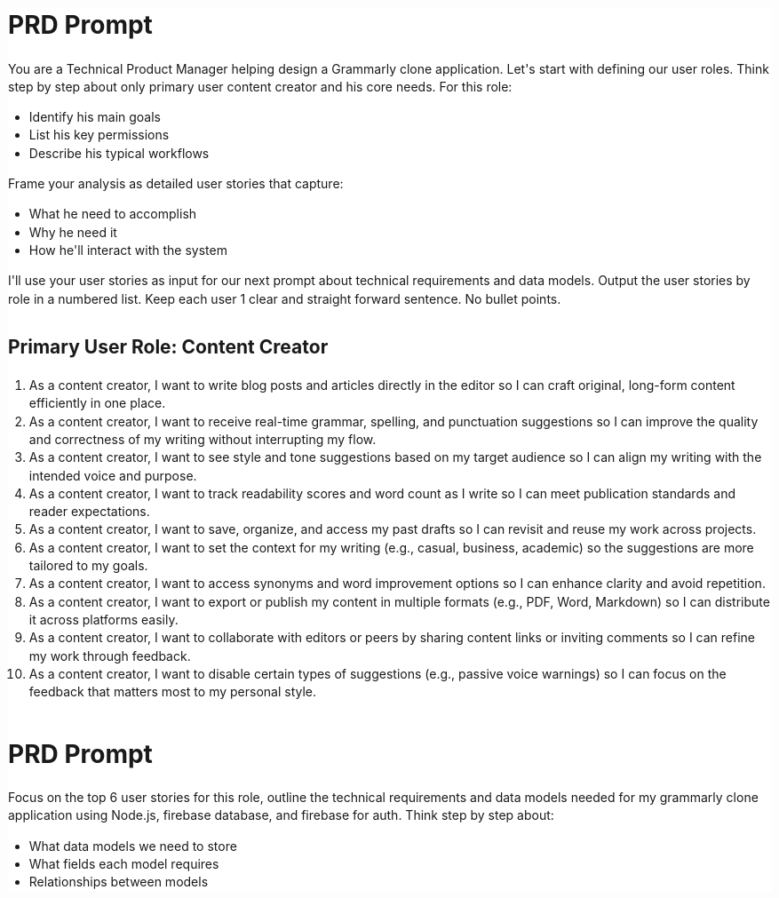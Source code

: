# PRD Prompt

You are a Technical Product Manager helping design a Grammarly clone application. Let's start with defining our user roles.
Think step by step about only primary user content creator and his core needs. For this role:

- Identify his main goals
- List his key permissions
- Describe his typical workflows

Frame your analysis as detailed user stories that capture:

- What he need to accomplish
- Why he need it
- How he'll interact with the system

I'll use your user stories as input for our next prompt about technical requirements and data models. Output the user stories by role in a numbered list. Keep each user 1 clear and straight forward sentence. No bullet points. 

## Primary User Role: Content Creator

1. As a content creator, I want to write blog posts and articles directly in the editor so I can craft original, long-form content efficiently in one place.
2. As a content creator, I want to receive real-time grammar, spelling, and punctuation suggestions so I can improve the quality and correctness of my writing without interrupting my flow.
3. As a content creator, I want to see style and tone suggestions based on my target audience so I can align my writing with the intended voice and purpose.
4. As a content creator, I want to track readability scores and word count as I write so I can meet publication standards and reader expectations.
5. As a content creator, I want to save, organize, and access my past drafts so I can revisit and reuse my work across projects.
6. As a content creator, I want to set the context for my writing (e.g., casual, business, academic) so the suggestions are more tailored to my goals.
7. As a content creator, I want to access synonyms and word improvement options so I can enhance clarity and avoid repetition.
8. As a content creator, I want to export or publish my content in multiple formats (e.g., PDF, Word, Markdown) so I can distribute it across platforms easily.
9. As a content creator, I want to collaborate with editors or peers by sharing content links or inviting comments so I can refine my work through feedback.
10. As a content creator, I want to disable certain types of suggestions (e.g., passive voice warnings) so I can focus on the feedback that matters most to my personal style.

# PRD Prompt

Focus on the top 6 user stories for this role, outline the technical requirements and data models needed for my grammarly clone application using Node.js, firebase database, and firebase for auth. Think step by step about:

- What data models we need to store
- What fields each model requires
- Relationships between models

